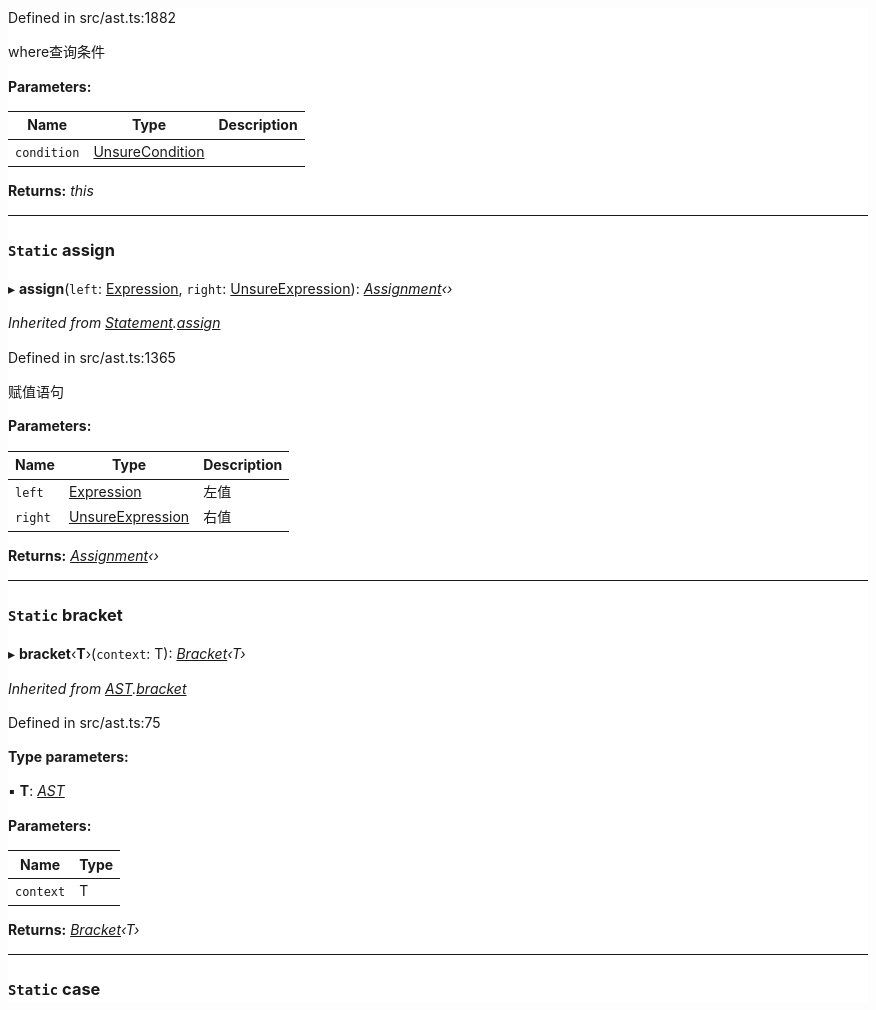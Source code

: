 Defined in src/ast.ts:1882

where查询条件

**Parameters:**

Name | Type | Description |
------ | ------ | ------ |
`condition` | [UnsureCondition](../modules/_ast_.md#unsurecondition) |   |

**Returns:** *this*

___

### `Static` assign

▸ **assign**(`left`: [Expression](_ast_.expression.md), `right`: [UnsureExpression](../modules/_ast_.md#unsureexpression)): *[Assignment](_ast_.assignment.md)‹›*

*Inherited from [Statement](_ast_.statement.md).[assign](_ast_.statement.md#static-assign)*

Defined in src/ast.ts:1365

赋值语句

**Parameters:**

Name | Type | Description |
------ | ------ | ------ |
`left` | [Expression](_ast_.expression.md) | 左值 |
`right` | [UnsureExpression](../modules/_ast_.md#unsureexpression) | 右值  |

**Returns:** *[Assignment](_ast_.assignment.md)‹›*

___

### `Static` bracket

▸ **bracket**‹**T**›(`context`: T): *[Bracket](_ast_.bracket.md)‹T›*

*Inherited from [AST](_ast_.ast.md).[bracket](_ast_.ast.md#static-bracket)*

Defined in src/ast.ts:75

**Type parameters:**

▪ **T**: *[AST](_ast_.ast.md)*

**Parameters:**

Name | Type |
------ | ------ |
`context` | T |

**Returns:** *[Bracket](_ast_.bracket.md)‹T›*

___

### `Static` case

